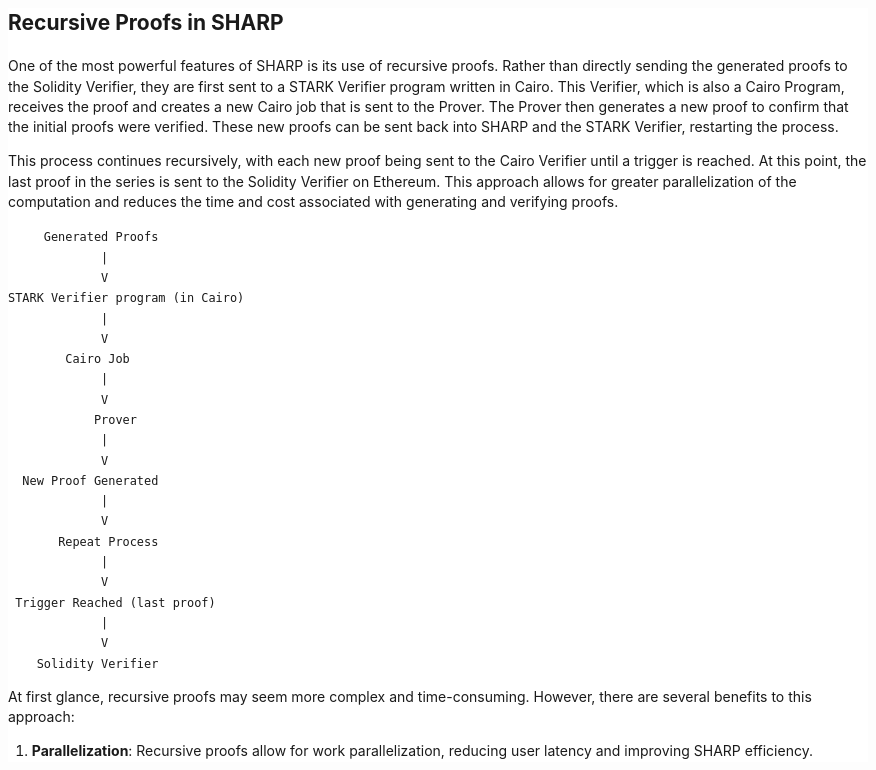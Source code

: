 ## Recursive Proofs in SHARP

One of the most powerful features of SHARP is its use of recursive
proofs. Rather than directly sending the generated proofs to the
Solidity Verifier, they are first sent to a STARK Verifier program
written in Cairo. This Verifier, which is also a Cairo Program, receives
the proof and creates a new Cairo job that is sent to the Prover. The
Prover then generates a new proof to confirm that the initial proofs
were verified. These new proofs can be sent back into SHARP and the
STARK Verifier, restarting the process.

This process continues recursively, with each new proof being sent to
the Cairo Verifier until a trigger is reached. At this point, the last
proof in the series is sent to the Solidity Verifier on Ethereum. This
approach allows for greater parallelization of the computation and
reduces the time and cost associated with generating and verifying
proofs.

         Generated Proofs
                 |
                 V
    STARK Verifier program (in Cairo)
                 |
                 V
            Cairo Job
                 |
                 V
                Prover
                 |
                 V
      New Proof Generated
                 |
                 V
           Repeat Process
                 |
                 V
     Trigger Reached (last proof)
                 |
                 V
        Solidity Verifier

At first glance, recursive proofs may seem more complex and
time-consuming. However, there are several benefits to this approach:

1.  **Parallelization**: Recursive proofs allow for work
    parallelization, reducing user latency and improving SHARP
    efficiency.
